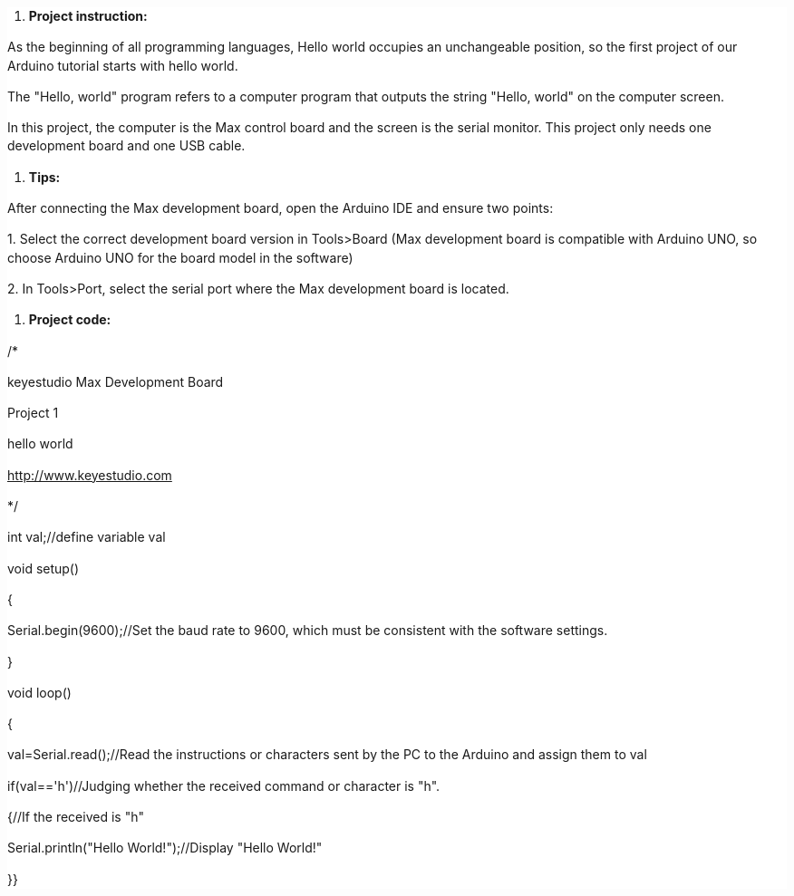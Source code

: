 1.  **Project instruction:**

As the beginning of all programming languages, Hello world occupies an
unchangeable position, so the first project of our Arduino tutorial starts with
hello world.

The "Hello, world" program refers to a computer program that outputs the string
"Hello, world" on the computer screen.

In this project, the computer is the Max control board and the screen is the
serial monitor. This project only needs one development board and one USB cable.

1.  **Tips:**

After connecting the Max development board, open the Arduino IDE and ensure two
points:

1\. Select the correct development board version in Tools\>Board (Max development
board is compatible with Arduino UNO, so choose Arduino UNO for the board model
in the software)

2\. In Tools\>Port, select the serial port where the Max development board is
located.

1.  **Project code:**

/\*

keyestudio Max Development Board

Project 1

hello world

http://www.keyestudio.com

\*/

int val;//define variable val

void setup()

{

Serial.begin(9600);//Set the baud rate to 9600, which must be consistent with
the software settings.

}

void loop()

{

val=Serial.read();//Read the instructions or characters sent by the PC to the
Arduino and assign them to val

if(val=='h')//Judging whether the received command or character is "h".

{//If the received is "h"

Serial.println("Hello World!");//Display "Hello World!"

}}
